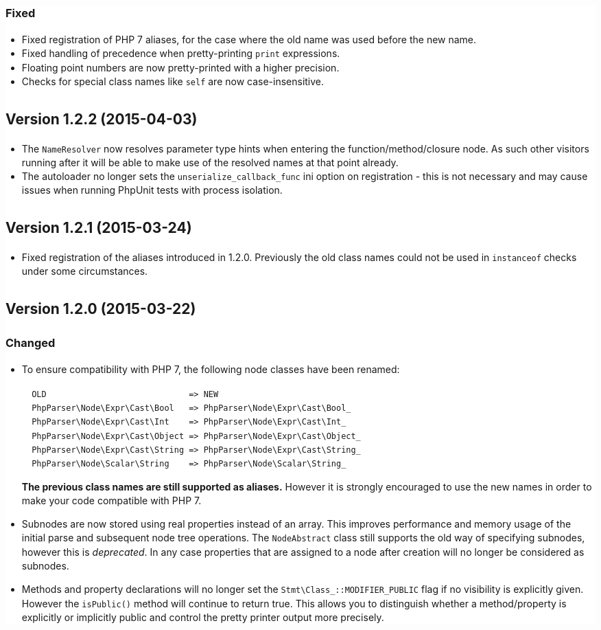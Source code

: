 ### Fixed

* Fixed registration of PHP 7 aliases, for the case where the old name was used before the new name.
* Fixed handling of precedence when pretty-printing `print` expressions.
* Floating point numbers are now pretty-printed with a higher precision.
* Checks for special class names like `self` are now case-insensitive.

Version 1.2.2 (2015-04-03)
--------------------------

* The `NameResolver` now resolves parameter type hints when entering the function/method/closure node. As such other
  visitors running after it will be able to make use of the resolved names at that point already.
* The autoloader no longer sets the `unserialize_callback_func` ini option on registration - this is not necessary and
  may cause issues when running PhpUnit tests with process isolation.

Version 1.2.1 (2015-03-24)
--------------------------

* Fixed registration of the aliases introduced in 1.2.0. Previously the old class names could not be used in
  `instanceof` checks under some circumstances.

Version 1.2.0 (2015-03-22)
--------------------------

### Changed

* To ensure compatibility with PHP 7, the following node classes have been renamed:

        OLD                             => NEW
        PhpParser\Node\Expr\Cast\Bool   => PhpParser\Node\Expr\Cast\Bool_
        PhpParser\Node\Expr\Cast\Int    => PhpParser\Node\Expr\Cast\Int_
        PhpParser\Node\Expr\Cast\Object => PhpParser\Node\Expr\Cast\Object_
        PhpParser\Node\Expr\Cast\String => PhpParser\Node\Expr\Cast\String_
        PhpParser\Node\Scalar\String    => PhpParser\Node\Scalar\String_

  **The previous class names are still supported as aliases.** However it is strongly encouraged to use the new names
  in order to make your code compatible with PHP 7.

* Subnodes are now stored using real properties instead of an array. This improves performance and memory usage of the
  initial parse and subsequent node tree operations. The `NodeAbstract` class still supports the old way of specifying
  subnodes, however this is *deprecated*. In any case properties that are assigned to a node after creation will no
  longer be considered as subnodes.

* Methods and property declarations will no longer set the `Stmt\Class_::MODIFIER_PUBLIC` flag if no visibility is
  explicitly given. However the `isPublic()` method will continue to return true. This allows you to distinguish whether
  a method/property is explicitly or implicitly public and control the pretty printer output more precisely.
